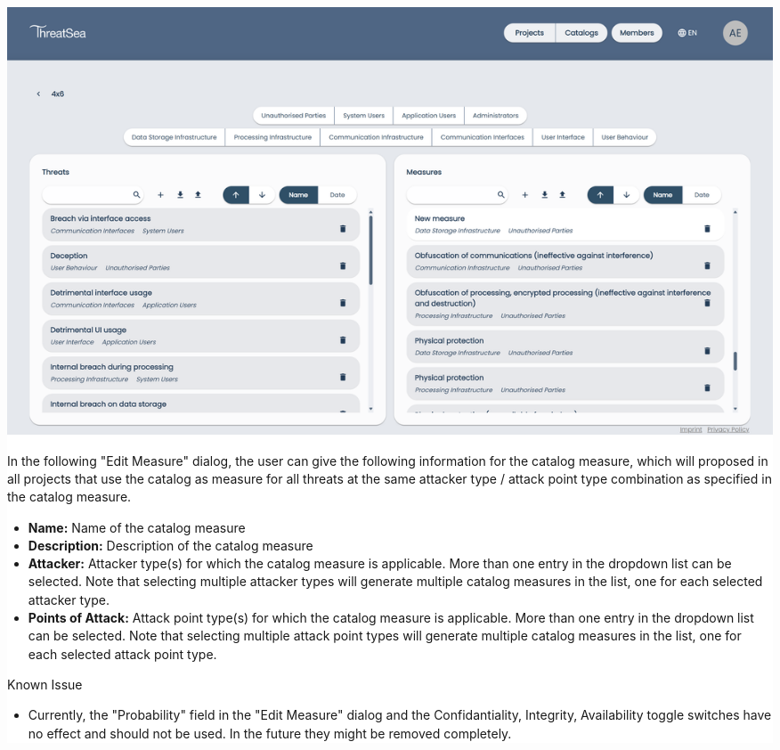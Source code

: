 ![Catalogs Page Selected Measure](assets/image-2024-7-30_14-45-13.png "Catalogs Page Selected Measure")

In the following "Edit Measure" dialog, the user can give the following information for the catalog measure, which will proposed in all projects that use the catalog as measure for all threats at the same attacker type / attack point type combination as specified in the catalog measure.

- **Name:** Name of the catalog measure
- **Description:** Description of the catalog measure
- **Attacker:** Attacker type(s) for which the catalog measure is applicable. More than one entry in the dropdown list can be selected. Note that selecting multiple attacker types will generate multiple catalog measures in the list, one for each selected attacker type.
- **Points of Attack:** Attack point type(s) for which the catalog measure is applicable. More than one entry in the dropdown list can be selected. Note that selecting multiple attack point types will generate multiple catalog measures in the list, one for each selected attack point type.

Known Issue

- Currently, the "Probability" field in the "Edit Measure" dialog and the Confidantiality, Integrity, Availability toggle switches have no effect and should not be used. In the future they might be removed completely.
